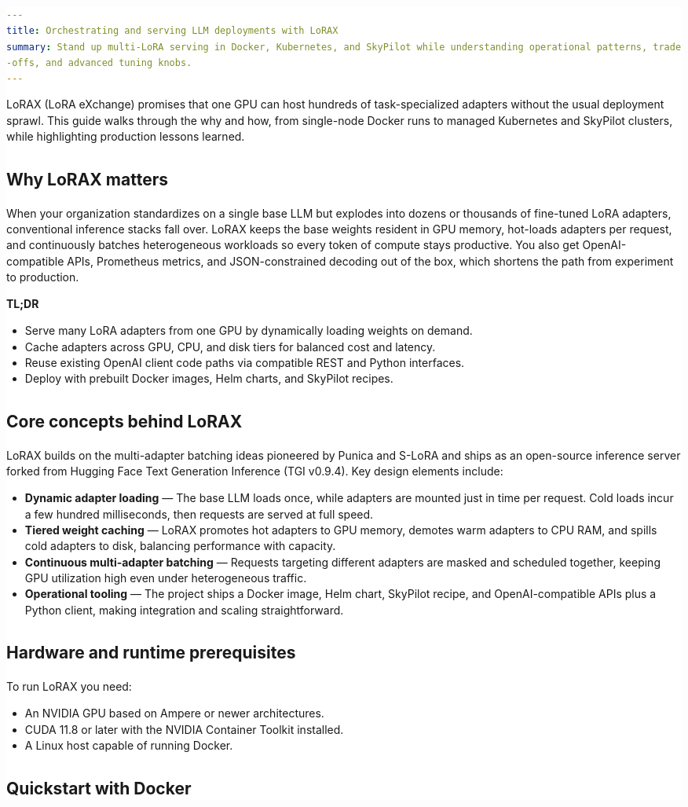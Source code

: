 ```yaml
---
title: Orchestrating and serving LLM deployments with LoRAX
summary: Stand up multi-LoRA serving in Docker, Kubernetes, and SkyPilot while understanding operational patterns, trade-offs, and advanced tuning knobs.
---
```


LoRAX (LoRA eXchange) promises that one GPU can host hundreds of task-specialized adapters without the usual deployment sprawl. This guide walks through the why and how, from single-node Docker runs to managed Kubernetes and SkyPilot clusters, while highlighting production lessons learned.



## Why LoRAX matters

When your organization standardizes on a single base LLM but explodes into dozens or thousands of fine-tuned LoRA adapters, conventional inference stacks fall over. LoRAX keeps the base weights resident in GPU memory, hot-loads adapters per request, and continuously batches heterogeneous workloads so every token of compute stays productive. You also get OpenAI-compatible APIs, Prometheus metrics, and JSON-constrained decoding out of the box, which shortens the path from experiment to production.

**TL;DR**

- Serve many LoRA adapters from one GPU by dynamically loading weights on demand.
- Cache adapters across GPU, CPU, and disk tiers for balanced cost and latency.
- Reuse existing OpenAI client code paths via compatible REST and Python interfaces.
- Deploy with prebuilt Docker images, Helm charts, and SkyPilot recipes.

## Core concepts behind LoRAX

LoRAX builds on the multi-adapter batching ideas pioneered by Punica and S-LoRA and ships as an open-source inference server forked from Hugging Face Text Generation Inference (TGI v0.9.4). Key design elements include:

- **Dynamic adapter loading** — The base LLM loads once, while adapters are mounted just in time per request. Cold loads incur a few hundred milliseconds, then requests are served at full speed.
- **Tiered weight caching** — LoRAX promotes hot adapters to GPU memory, demotes warm adapters to CPU RAM, and spills cold adapters to disk, balancing performance with capacity.
- **Continuous multi-adapter batching** — Requests targeting different adapters are masked and scheduled together, keeping GPU utilization high even under heterogeneous traffic.
- **Operational tooling** — The project ships a Docker image, Helm chart, SkyPilot recipe, and OpenAI-compatible APIs plus a Python client, making integration and scaling straightforward.

## Hardware and runtime prerequisites

To run LoRAX you need:

- An NVIDIA GPU based on Ampere or newer architectures.
- CUDA 11.8 or later with the NVIDIA Container Toolkit installed.
- A Linux host capable of running Docker.

## Quickstart with Docker
